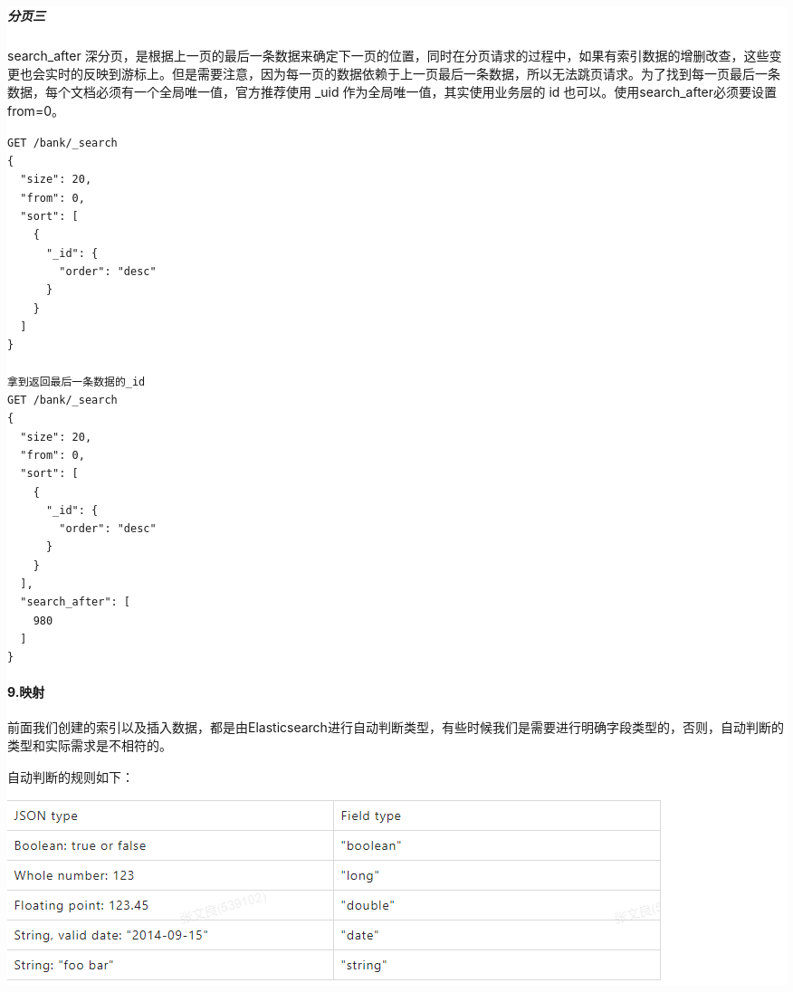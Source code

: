 ##### 分页三
   
   search_after 深分页，是根据上一页的最后一条数据来确定下一页的位置，同时在分页请求的过程中，如果有索引数据的增删改查，这些变更也会实时的反映到游标上。但是需要注意，因为每一页的数据依赖于上一页最后一条数据，所以无法跳页请求。为了找到每一页最后一条数据，每个文档必须有一个全局唯一值，官方推荐使用 _uid 作为全局唯一值，其实使用业务层的 id 也可以。使用search_after必须要设置from=0。
```
GET /bank/_search
{
  "size": 20,
  "from": 0,
  "sort": [
    {
      "_id": {
        "order": "desc"
      }
    }
  ]
}

拿到返回最后一条数据的_id
GET /bank/_search
{
  "size": 20,
  "from": 0,
  "sort": [
    {
      "_id": {
        "order": "desc"
      }
    }
  ],
  "search_after": [
    980
  ]
}
```

#### 9.映射
   
   前面我们创建的索引以及插入数据，都是由Elasticsearch进行自动判断类型，有些时候我们是需要进行明确字段类型的，否则，自动判断的类型和实际需求是不相符的。
   
   自动判断的规则如下：
   
   ![](elasticsearch.assets/映射.png)
   